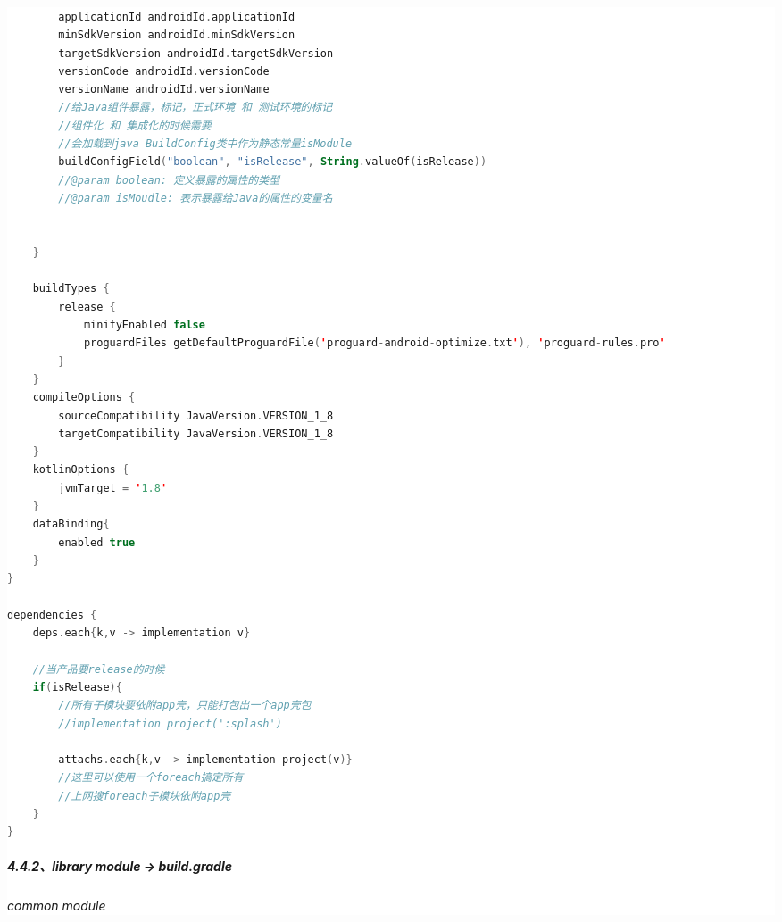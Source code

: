 ```kotlin
        applicationId androidId.applicationId
        minSdkVersion androidId.minSdkVersion
        targetSdkVersion androidId.targetSdkVersion
        versionCode androidId.versionCode
        versionName androidId.versionName
        //给Java组件暴露，标记，正式环境 和 测试环境的标记
        //组件化 和 集成化的时候需要
        //会加载到java BuildConfig类中作为静态常量isModule
        buildConfigField("boolean", "isRelease", String.valueOf(isRelease))
        //@param boolean: 定义暴露的属性的类型
        //@param isMoudle: 表示暴露给Java的属性的变量名


    }

    buildTypes {
        release {
            minifyEnabled false
            proguardFiles getDefaultProguardFile('proguard-android-optimize.txt'), 'proguard-rules.pro'
        }
    }
    compileOptions {
        sourceCompatibility JavaVersion.VERSION_1_8
        targetCompatibility JavaVersion.VERSION_1_8
    }
    kotlinOptions {
        jvmTarget = '1.8'
    }
    dataBinding{
        enabled true
    }
}

dependencies {
    deps.each{k,v -> implementation v}

    //当产品要release的时候
    if(isRelease){
        //所有子模块要依附app壳，只能打包出一个app壳包
        //implementation project(':splash')

        attachs.each{k,v -> implementation project(v)}
        //这里可以使用一个foreach搞定所有
        //上网搜foreach子模块依附app壳
    }
}
```
##### 4.4.2、library module -> build.gradle
###### common module
